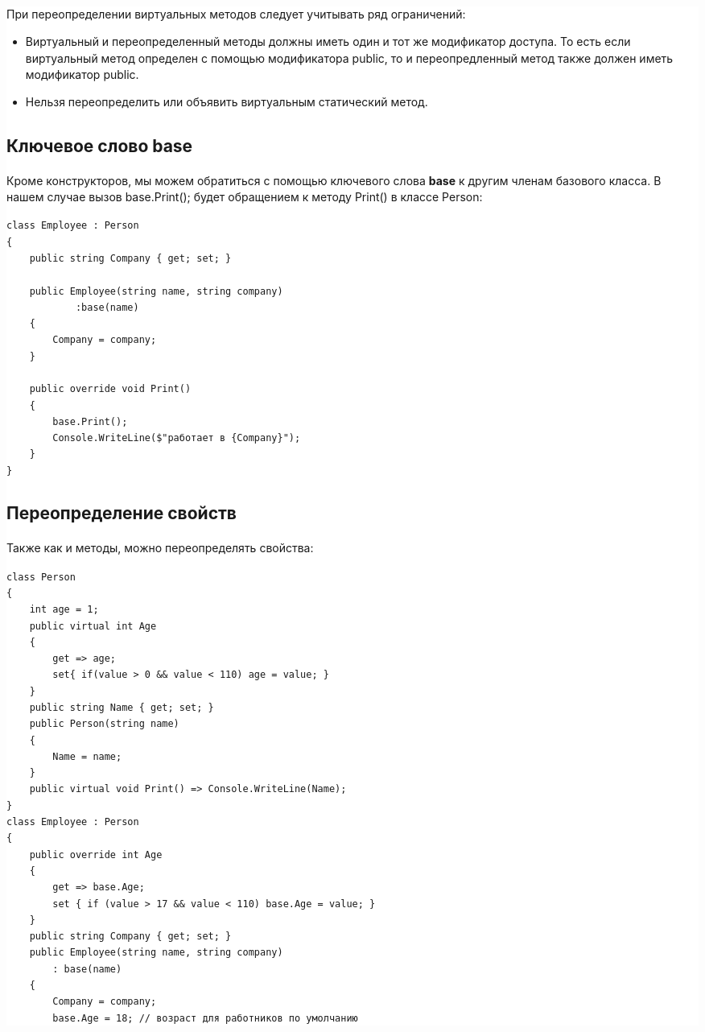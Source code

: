 При переопределении виртуальных методов следует учитывать ряд ограничений:

- Виртуальный и переопределенный методы должны иметь один и тот же модификатор доступа. То есть если виртуальный метод определен с помощью модификатора public, то и переопредленный метод также должен иметь модификатор public.

- Нельзя переопределить или объявить виртуальным статический метод.


## Ключевое слово base

Кроме конструкторов, мы можем обратиться с помощью ключевого слова **base** к другим членам базового класса. В нашем случае вызов base.Print(); будет обращением к методу Print() в классе Person:

```Csharp
class Employee : Person
{
    public string Company { get; set; }
  
    public Employee(string name, string company)
            :base(name)
    {
        Company = company;
    }
  
    public override void Print()
    {
        base.Print();
        Console.WriteLine($"работает в {Company}");
    }
}
```

## Переопределение свойств

Также как и методы, можно переопределять свойства:

```Csharp
class Person
{
    int age = 1;
    public virtual int Age
    {
        get => age;
        set{ if(value > 0 && value < 110) age = value; }
    }
    public string Name { get; set; }
    public Person(string name)
    {
        Name = name;
    }
    public virtual void Print() => Console.WriteLine(Name);
}
class Employee : Person
{
    public override int Age
    {
        get => base.Age;
        set { if (value > 17 && value < 110) base.Age = value; }
    }
    public string Company { get; set; }
    public Employee(string name, string company)
        : base(name)
    {
        Company = company;
        base.Age = 18; // возраст для работников по умолчанию
```